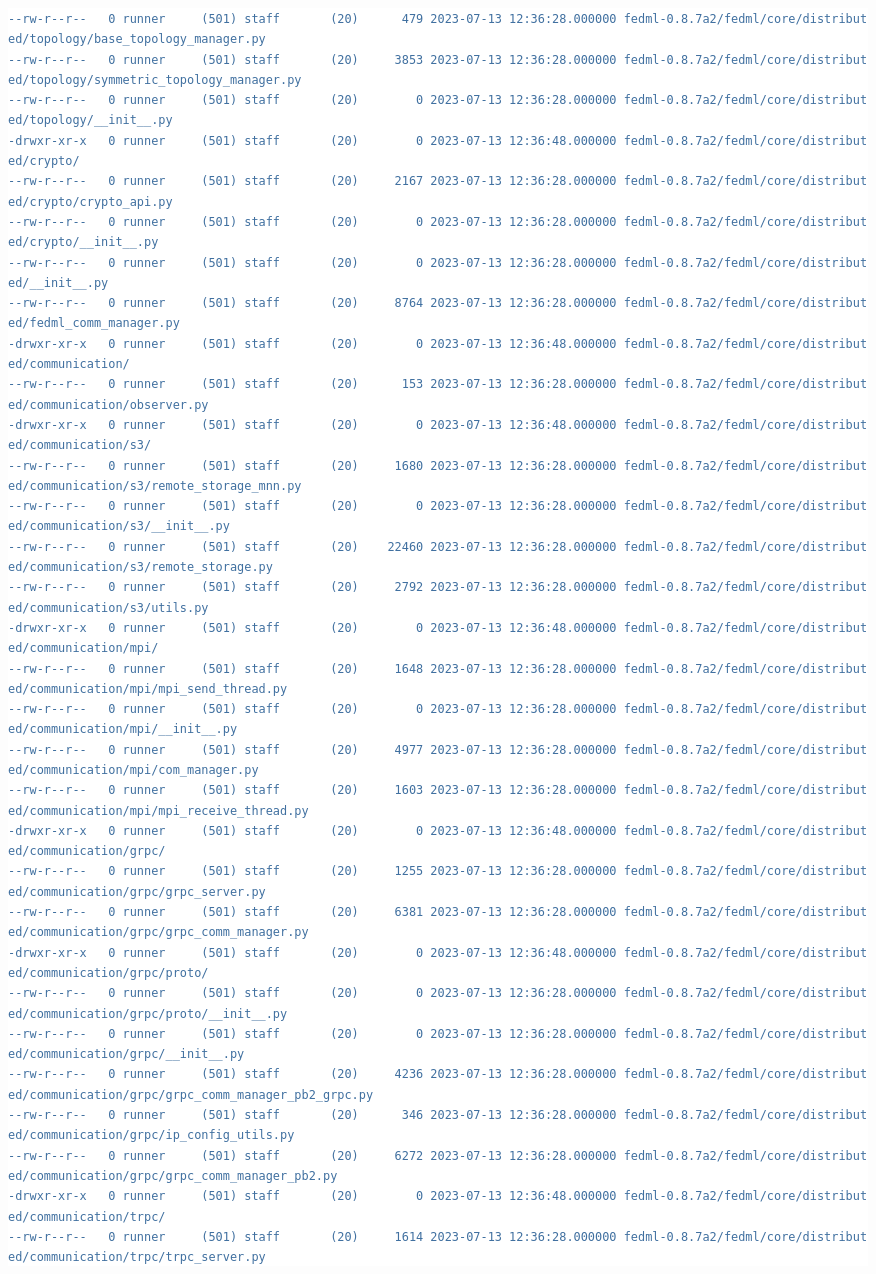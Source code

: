 ```diff
--rw-r--r--   0 runner     (501) staff       (20)      479 2023-07-13 12:36:28.000000 fedml-0.8.7a2/fedml/core/distributed/topology/base_topology_manager.py
--rw-r--r--   0 runner     (501) staff       (20)     3853 2023-07-13 12:36:28.000000 fedml-0.8.7a2/fedml/core/distributed/topology/symmetric_topology_manager.py
--rw-r--r--   0 runner     (501) staff       (20)        0 2023-07-13 12:36:28.000000 fedml-0.8.7a2/fedml/core/distributed/topology/__init__.py
-drwxr-xr-x   0 runner     (501) staff       (20)        0 2023-07-13 12:36:48.000000 fedml-0.8.7a2/fedml/core/distributed/crypto/
--rw-r--r--   0 runner     (501) staff       (20)     2167 2023-07-13 12:36:28.000000 fedml-0.8.7a2/fedml/core/distributed/crypto/crypto_api.py
--rw-r--r--   0 runner     (501) staff       (20)        0 2023-07-13 12:36:28.000000 fedml-0.8.7a2/fedml/core/distributed/crypto/__init__.py
--rw-r--r--   0 runner     (501) staff       (20)        0 2023-07-13 12:36:28.000000 fedml-0.8.7a2/fedml/core/distributed/__init__.py
--rw-r--r--   0 runner     (501) staff       (20)     8764 2023-07-13 12:36:28.000000 fedml-0.8.7a2/fedml/core/distributed/fedml_comm_manager.py
-drwxr-xr-x   0 runner     (501) staff       (20)        0 2023-07-13 12:36:48.000000 fedml-0.8.7a2/fedml/core/distributed/communication/
--rw-r--r--   0 runner     (501) staff       (20)      153 2023-07-13 12:36:28.000000 fedml-0.8.7a2/fedml/core/distributed/communication/observer.py
-drwxr-xr-x   0 runner     (501) staff       (20)        0 2023-07-13 12:36:48.000000 fedml-0.8.7a2/fedml/core/distributed/communication/s3/
--rw-r--r--   0 runner     (501) staff       (20)     1680 2023-07-13 12:36:28.000000 fedml-0.8.7a2/fedml/core/distributed/communication/s3/remote_storage_mnn.py
--rw-r--r--   0 runner     (501) staff       (20)        0 2023-07-13 12:36:28.000000 fedml-0.8.7a2/fedml/core/distributed/communication/s3/__init__.py
--rw-r--r--   0 runner     (501) staff       (20)    22460 2023-07-13 12:36:28.000000 fedml-0.8.7a2/fedml/core/distributed/communication/s3/remote_storage.py
--rw-r--r--   0 runner     (501) staff       (20)     2792 2023-07-13 12:36:28.000000 fedml-0.8.7a2/fedml/core/distributed/communication/s3/utils.py
-drwxr-xr-x   0 runner     (501) staff       (20)        0 2023-07-13 12:36:48.000000 fedml-0.8.7a2/fedml/core/distributed/communication/mpi/
--rw-r--r--   0 runner     (501) staff       (20)     1648 2023-07-13 12:36:28.000000 fedml-0.8.7a2/fedml/core/distributed/communication/mpi/mpi_send_thread.py
--rw-r--r--   0 runner     (501) staff       (20)        0 2023-07-13 12:36:28.000000 fedml-0.8.7a2/fedml/core/distributed/communication/mpi/__init__.py
--rw-r--r--   0 runner     (501) staff       (20)     4977 2023-07-13 12:36:28.000000 fedml-0.8.7a2/fedml/core/distributed/communication/mpi/com_manager.py
--rw-r--r--   0 runner     (501) staff       (20)     1603 2023-07-13 12:36:28.000000 fedml-0.8.7a2/fedml/core/distributed/communication/mpi/mpi_receive_thread.py
-drwxr-xr-x   0 runner     (501) staff       (20)        0 2023-07-13 12:36:48.000000 fedml-0.8.7a2/fedml/core/distributed/communication/grpc/
--rw-r--r--   0 runner     (501) staff       (20)     1255 2023-07-13 12:36:28.000000 fedml-0.8.7a2/fedml/core/distributed/communication/grpc/grpc_server.py
--rw-r--r--   0 runner     (501) staff       (20)     6381 2023-07-13 12:36:28.000000 fedml-0.8.7a2/fedml/core/distributed/communication/grpc/grpc_comm_manager.py
-drwxr-xr-x   0 runner     (501) staff       (20)        0 2023-07-13 12:36:48.000000 fedml-0.8.7a2/fedml/core/distributed/communication/grpc/proto/
--rw-r--r--   0 runner     (501) staff       (20)        0 2023-07-13 12:36:28.000000 fedml-0.8.7a2/fedml/core/distributed/communication/grpc/proto/__init__.py
--rw-r--r--   0 runner     (501) staff       (20)        0 2023-07-13 12:36:28.000000 fedml-0.8.7a2/fedml/core/distributed/communication/grpc/__init__.py
--rw-r--r--   0 runner     (501) staff       (20)     4236 2023-07-13 12:36:28.000000 fedml-0.8.7a2/fedml/core/distributed/communication/grpc/grpc_comm_manager_pb2_grpc.py
--rw-r--r--   0 runner     (501) staff       (20)      346 2023-07-13 12:36:28.000000 fedml-0.8.7a2/fedml/core/distributed/communication/grpc/ip_config_utils.py
--rw-r--r--   0 runner     (501) staff       (20)     6272 2023-07-13 12:36:28.000000 fedml-0.8.7a2/fedml/core/distributed/communication/grpc/grpc_comm_manager_pb2.py
-drwxr-xr-x   0 runner     (501) staff       (20)        0 2023-07-13 12:36:48.000000 fedml-0.8.7a2/fedml/core/distributed/communication/trpc/
--rw-r--r--   0 runner     (501) staff       (20)     1614 2023-07-13 12:36:28.000000 fedml-0.8.7a2/fedml/core/distributed/communication/trpc/trpc_server.py
```